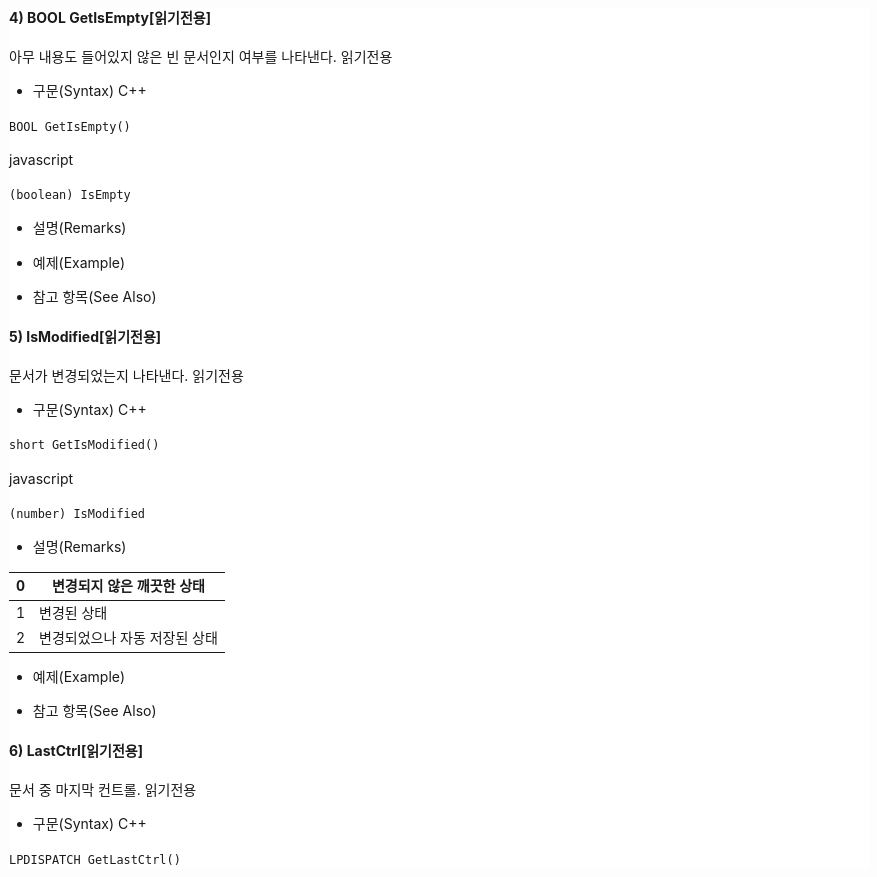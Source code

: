 #### 4) BOOL GetIsEmpty[읽기전용]
아무 내용도 들어있지 않은 빈 문서인지 여부를 나타낸다. 읽기전용
 
* 구문(Syntax)
C++

```
BOOL GetIsEmpty()
```

javascript

```
(boolean) IsEmpty
```

 
* 설명(Remarks)
 
* 예제(Example)
 
* 참고 항목(See Also)

#### 5) IsModified[읽기전용]
문서가 변경되었는지 나타낸다. 읽기전용
* 구문(Syntax)
C++

```
short GetIsModified()
```

javascript

```
(number) IsModified
```

 
* 설명(Remarks)


|0|변경되지 않은 깨끗한 상태|
|---|---|
|1|변경된 상태|
|2|변경되었으나 자동 저장된 상태|


 
* 예제(Example)
 
* 참고 항목(See Also)

#### 6) LastCtrl[읽기전용]
문서 중 마지막 컨트롤. 읽기전용
 
* 구문(Syntax)
C++

```
LPDISPATCH GetLastCtrl()
```
